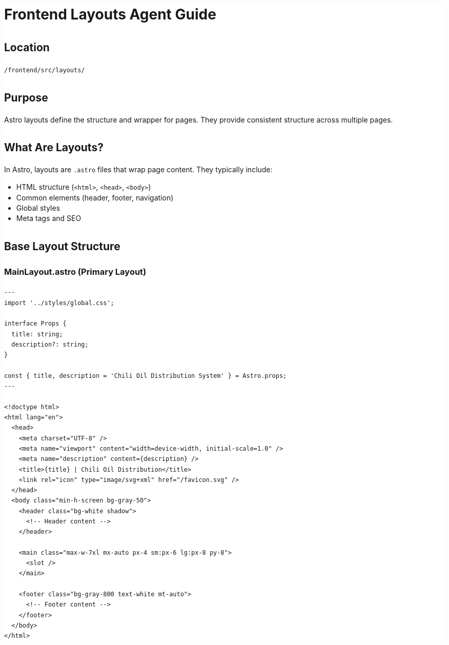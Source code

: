 # Frontend Layouts Agent Guide

## Location
`/frontend/src/layouts/`

## Purpose
Astro layouts define the structure and wrapper for pages. They provide consistent structure across multiple pages.

## What Are Layouts?

In Astro, layouts are `.astro` files that wrap page content. They typically include:
- HTML structure (`<html>`, `<head>`, `<body>`)
- Common elements (header, footer, navigation)
- Global styles
- Meta tags and SEO

## Base Layout Structure

### MainLayout.astro (Primary Layout)
```astro
---
import '../styles/global.css';

interface Props {
  title: string;
  description?: string;
}

const { title, description = 'Chili Oil Distribution System' } = Astro.props;
---

<!doctype html>
<html lang="en">
  <head>
    <meta charset="UTF-8" />
    <meta name="viewport" content="width=device-width, initial-scale=1.0" />
    <meta name="description" content={description} />
    <title>{title} | Chili Oil Distribution</title>
    <link rel="icon" type="image/svg+xml" href="/favicon.svg" />
  </head>
  <body class="min-h-screen bg-gray-50">
    <header class="bg-white shadow">
      <!-- Header content -->
    </header>

    <main class="max-w-7xl mx-auto px-4 sm:px-6 lg:px-8 py-8">
      <slot />
    </main>

    <footer class="bg-gray-800 text-white mt-auto">
      <!-- Footer content -->
    </footer>
  </body>
</html>
```
